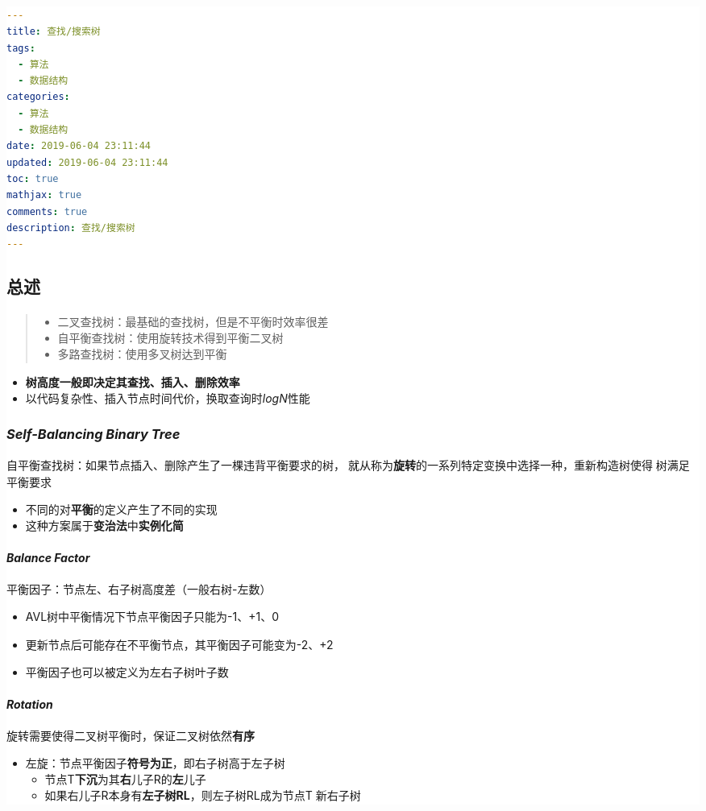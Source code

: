 ```yaml
---
title: 查找/搜索树
tags:
  - 算法
  - 数据结构
categories:
  - 算法
  - 数据结构
date: 2019-06-04 23:11:44
updated: 2019-06-04 23:11:44
toc: true
mathjax: true
comments: true
description: 查找/搜索树
---
```


##	总述

> - 二叉查找树：最基础的查找树，但是不平衡时效率很差
> - 自平衡查找树：使用旋转技术得到平衡二叉树
> - 多路查找树：使用多叉树达到平衡

-	**树高度一般即决定其查找、插入、删除效率**
-	以代码复杂性、插入节点时间代价，换取查询时$logN$性能

###	*Self-Balancing Binary Tree*

自平衡查找树：如果节点插入、删除产生了一棵违背平衡要求的树，
就从称为**旋转**的一系列特定变换中选择一种，重新构造树使得
树满足平衡要求

-	不同的对**平衡**的定义产生了不同的实现
-	这种方案属于**变治法**中**实例化简**

####	*Balance Factor*

平衡因子：节点左、右子树高度差（一般右树-左数）

-	AVL树中平衡情况下节点平衡因子只能为-1、+1、0

-	更新节点后可能存在不平衡节点，其平衡因子可能变为-2、+2

-	平衡因子也可以被定义为左右子树叶子数

####	*Rotation*

旋转需要使得二叉树平衡时，保证二叉树依然**有序**

-	左旋：节点平衡因子**符号为正**，即右子树高于左子树
	-	节点T**下沉**为其**右**儿子R的**左**儿子
	-	如果右儿子R本身有**左子树RL**，则左子树RL成为节点T
		新右子树
